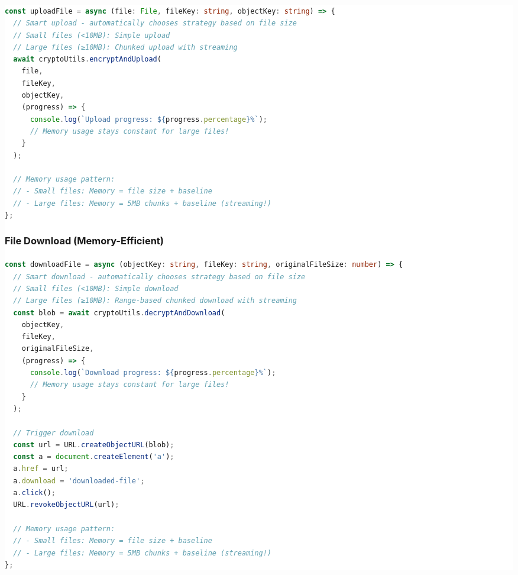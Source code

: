 ```typescript
const uploadFile = async (file: File, fileKey: string, objectKey: string) => {
  // Smart upload - automatically chooses strategy based on file size
  // Small files (<10MB): Simple upload
  // Large files (≥10MB): Chunked upload with streaming
  await cryptoUtils.encryptAndUpload(
    file, 
    fileKey, 
    objectKey,
    (progress) => {
      console.log(`Upload progress: ${progress.percentage}%`);
      // Memory usage stays constant for large files!
    }
  );
  
  // Memory usage pattern:
  // - Small files: Memory = file size + baseline
  // - Large files: Memory = 5MB chunks + baseline (streaming!)
};
```

### File Download (Memory-Efficient)

```typescript
const downloadFile = async (objectKey: string, fileKey: string, originalFileSize: number) => {
  // Smart download - automatically chooses strategy based on file size
  // Small files (<10MB): Simple download
  // Large files (≥10MB): Range-based chunked download with streaming
  const blob = await cryptoUtils.decryptAndDownload(
    objectKey, 
    fileKey, 
    originalFileSize,
    (progress) => {
      console.log(`Download progress: ${progress.percentage}%`);
      // Memory usage stays constant for large files!
    }
  );
  
  // Trigger download
  const url = URL.createObjectURL(blob);
  const a = document.createElement('a');
  a.href = url;
  a.download = 'downloaded-file';
  a.click();
  URL.revokeObjectURL(url);
  
  // Memory usage pattern:
  // - Small files: Memory = file size + baseline
  // - Large files: Memory = 5MB chunks + baseline (streaming!)
};
```
